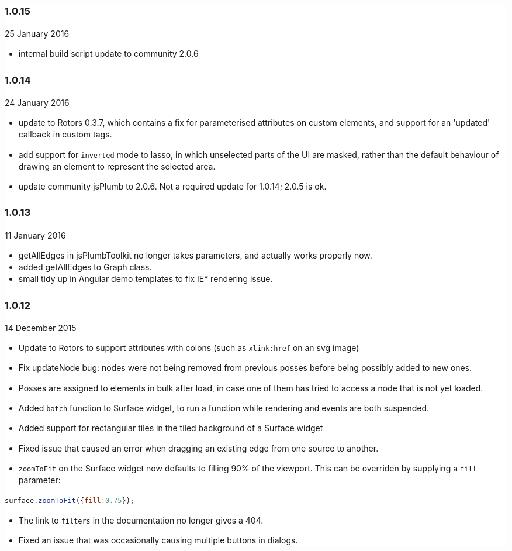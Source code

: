 ### 1.0.15

25 January 2016

- internal build script update to community 2.0.6

### 1.0.14

24 January 2016

- update to Rotors 0.3.7, which contains a fix for parameterised attributes on custom elements, and support for an
'updated' callback in custom tags.

- add support for `inverted` mode to lasso, in which unselected parts of the UI are masked, rather than the default
behaviour of drawing an element to represent the selected area.

- update community jsPlumb to 2.0.6. Not a required update for 1.0.14; 2.0.5 is ok. 

### 1.0.13

11 January 2016

- getAllEdges in jsPlumbToolkit no longer takes parameters, and actually works properly now.
- added getAllEdges to Graph class.
- small tidy up in Angular demo templates to fix IE* rendering issue.

### 1.0.12

14 December 2015

- Update to Rotors to support attributes with colons (such as `xlink:href` on an svg image)

- Fix updateNode bug: nodes were not being removed from previous posses before being possibly added to new ones.

- Posses are assigned to elements in bulk after load, in case one of them has tried to access a node that is not yet 
loaded.

- Added `batch` function to Surface widget, to run a function while rendering and events are both suspended.

- Added support for rectangular tiles in the tiled background of a Surface widget

- Fixed issue that caused an error when dragging an existing edge from one source to another.

- `zoomToFit` on the Surface widget now defaults to filling 90% of the viewport. This can be overriden by supplying
a `fill` parameter:

```javascript
surface.zoomToFit({fill:0.75});
```

- The link to `filters` in the documentation no longer gives a 404.
 
- Fixed an issue that was occasionally causing multiple buttons in dialogs.
